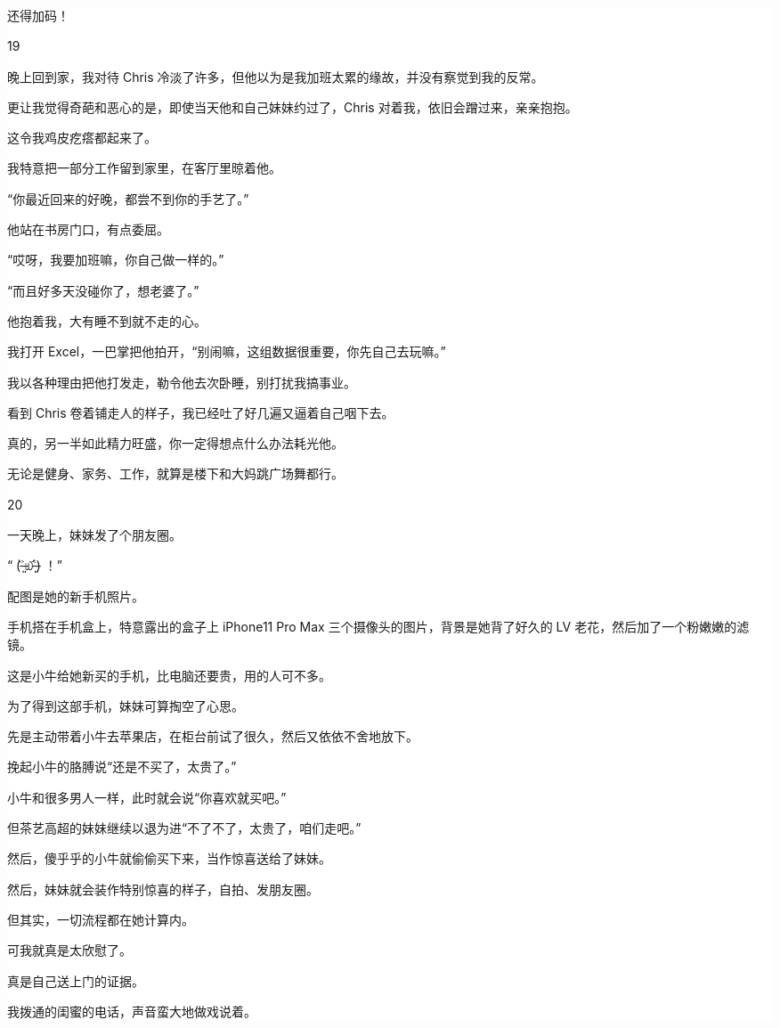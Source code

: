 还得加码！

19

晚上回到家，我对待 Chris 冷淡了许多，但他以为是我加班太累的缘故，并没有察觉到我的反常。

更让我觉得奇葩和恶心的是，即使当天他和自己妹妹约过了，Chris 对着我，依旧会蹭过来，亲亲抱抱。

这令我鸡皮疙瘩都起来了。

我特意把一部分工作留到家里，在客厅里晾着他。

“你最近回来的好晚，都尝不到你的手艺了。”

他站在书房门口，有点委屈。

“哎呀，我要加班嘛，你自己做一样的。”

“而且好多天没碰你了，想老婆了。”

他抱着我，大有睡不到就不走的心。

我打开 Excel，一巴掌把他拍开，“别闹嘛，这组数据很重要，你先自己去玩嘛。”

我以各种理由把他打发走，勒令他去次卧睡，别打扰我搞事业。

看到 Chris 卷着铺走人的样子，我已经吐了好几遍又逼着自己咽下去。

真的，另一半如此精力旺盛，你一定得想点什么办法耗光他。

无论是健身、家务、工作，就算是楼下和大妈跳广场舞都行。

20

一天晚上，妹妹发了个朋友圈。

“ (˃̶͈̀௰˂̶͈́) ！”

配图是她的新手机照片。

手机搭在手机盒上，特意露出的盒子上 iPhone11 Pro Max 三个摄像头的图片，背景是她背了好久的 LV 老花，然后加了一个粉嫩嫩的滤镜。

这是小牛给她新买的手机，比电脑还要贵，用的人可不多。

为了得到这部手机，妹妹可算掏空了心思。

先是主动带着小牛去苹果店，在柜台前试了很久，然后又依依不舍地放下。

挽起小牛的胳膊说“还是不买了，太贵了。”

小牛和很多男人一样，此时就会说“你喜欢就买吧。”

但茶艺高超的妹妹继续以退为进“不了不了，太贵了，咱们走吧。”

然后，傻乎乎的小牛就偷偷买下来，当作惊喜送给了妹妹。

然后，妹妹就会装作特别惊喜的样子，自拍、发朋友圈。

但其实，一切流程都在她计算内。

可我就真是太欣慰了。

真是自己送上门的证据。

我拨通的闺蜜的电话，声音蛮大地做戏说着。

